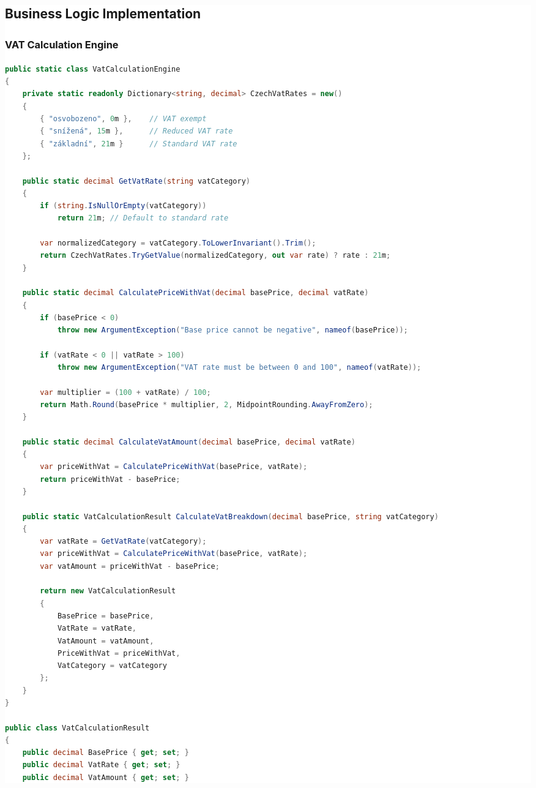 ## Business Logic Implementation

### VAT Calculation Engine

```csharp
public static class VatCalculationEngine
{
    private static readonly Dictionary<string, decimal> CzechVatRates = new()
    {
        { "osvobozeno", 0m },    // VAT exempt
        { "snížená", 15m },      // Reduced VAT rate  
        { "základní", 21m }      // Standard VAT rate
    };

    public static decimal GetVatRate(string vatCategory)
    {
        if (string.IsNullOrEmpty(vatCategory))
            return 21m; // Default to standard rate

        var normalizedCategory = vatCategory.ToLowerInvariant().Trim();
        return CzechVatRates.TryGetValue(normalizedCategory, out var rate) ? rate : 21m;
    }

    public static decimal CalculatePriceWithVat(decimal basePrice, decimal vatRate)
    {
        if (basePrice < 0)
            throw new ArgumentException("Base price cannot be negative", nameof(basePrice));

        if (vatRate < 0 || vatRate > 100)
            throw new ArgumentException("VAT rate must be between 0 and 100", nameof(vatRate));

        var multiplier = (100 + vatRate) / 100;
        return Math.Round(basePrice * multiplier, 2, MidpointRounding.AwayFromZero);
    }

    public static decimal CalculateVatAmount(decimal basePrice, decimal vatRate)
    {
        var priceWithVat = CalculatePriceWithVat(basePrice, vatRate);
        return priceWithVat - basePrice;
    }

    public static VatCalculationResult CalculateVatBreakdown(decimal basePrice, string vatCategory)
    {
        var vatRate = GetVatRate(vatCategory);
        var priceWithVat = CalculatePriceWithVat(basePrice, vatRate);
        var vatAmount = priceWithVat - basePrice;

        return new VatCalculationResult
        {
            BasePrice = basePrice,
            VatRate = vatRate,
            VatAmount = vatAmount,
            PriceWithVat = priceWithVat,
            VatCategory = vatCategory
        };
    }
}

public class VatCalculationResult
{
    public decimal BasePrice { get; set; }
    public decimal VatRate { get; set; }
    public decimal VatAmount { get; set; }
```